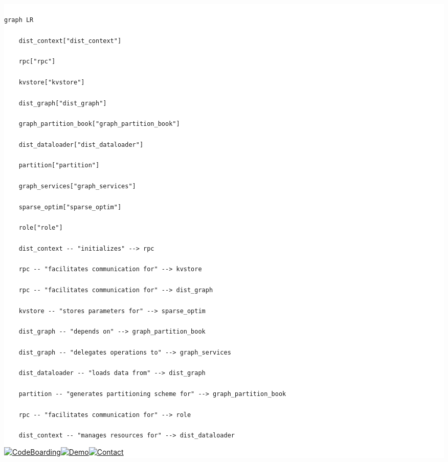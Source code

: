 ```mermaid

graph LR

    dist_context["dist_context"]

    rpc["rpc"]

    kvstore["kvstore"]

    dist_graph["dist_graph"]

    graph_partition_book["graph_partition_book"]

    dist_dataloader["dist_dataloader"]

    partition["partition"]

    graph_services["graph_services"]

    sparse_optim["sparse_optim"]

    role["role"]

    dist_context -- "initializes" --> rpc

    rpc -- "facilitates communication for" --> kvstore

    rpc -- "facilitates communication for" --> dist_graph

    kvstore -- "stores parameters for" --> sparse_optim

    dist_graph -- "depends on" --> graph_partition_book

    dist_graph -- "delegates operations to" --> graph_services

    dist_dataloader -- "loads data from" --> dist_graph

    partition -- "generates partitioning scheme for" --> graph_partition_book

    rpc -- "facilitates communication for" --> role

    dist_context -- "manages resources for" --> dist_dataloader

```

[![CodeBoarding](https://img.shields.io/badge/Generated%20by-CodeBoarding-9cf?style=flat-square)](https://github.com/CodeBoarding/GeneratedOnBoardings)[![Demo](https://img.shields.io/badge/Try%20our-Demo-blue?style=flat-square)](https://www.codeboarding.org/demo)[![Contact](https://img.shields.io/badge/Contact%20us%20-%20contact@codeboarding.org-lightgrey?style=flat-square)](mailto:contact@codeboarding.org)
